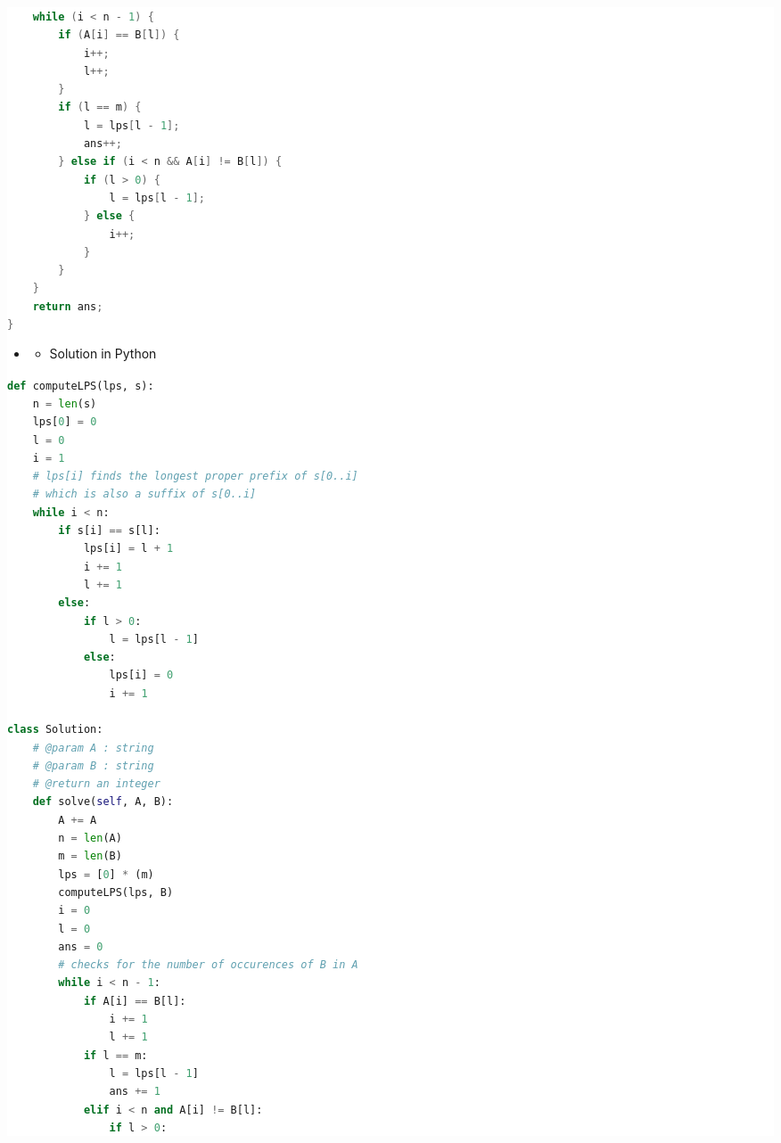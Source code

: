 ```cpp
    while (i < n - 1) {
        if (A[i] == B[l]) {
            i++;
            l++;
        }
        if (l == m) {
            l = lps[l - 1];
            ans++;
        } else if (i < n && A[i] != B[l]) {
            if (l > 0) {
                l = lps[l - 1];
            } else {
                i++;
            }
        }
    }
    return ans;
}
```
* * Solution in Python
```python
def computeLPS(lps, s):
    n = len(s)
    lps[0] = 0
    l = 0
    i = 1
    # lps[i] finds the longest proper prefix of s[0..i] 
    # which is also a suffix of s[0..i]
    while i < n:
        if s[i] == s[l]:
            lps[i] = l + 1
            i += 1
            l += 1
        else:
            if l > 0:
                l = lps[l - 1]
            else:
                lps[i] = 0
                i += 1

class Solution:
    # @param A : string
    # @param B : string
    # @return an integer
    def solve(self, A, B):
        A += A
        n = len(A)
        m = len(B)
        lps = [0] * (m)
        computeLPS(lps, B)
        i = 0
        l = 0
        ans = 0
        # checks for the number of occurences of B in A
        while i < n - 1:
            if A[i] == B[l]:
                i += 1
                l += 1
            if l == m:
                l = lps[l - 1]
                ans += 1
            elif i < n and A[i] != B[l]:
                if l > 0:
```